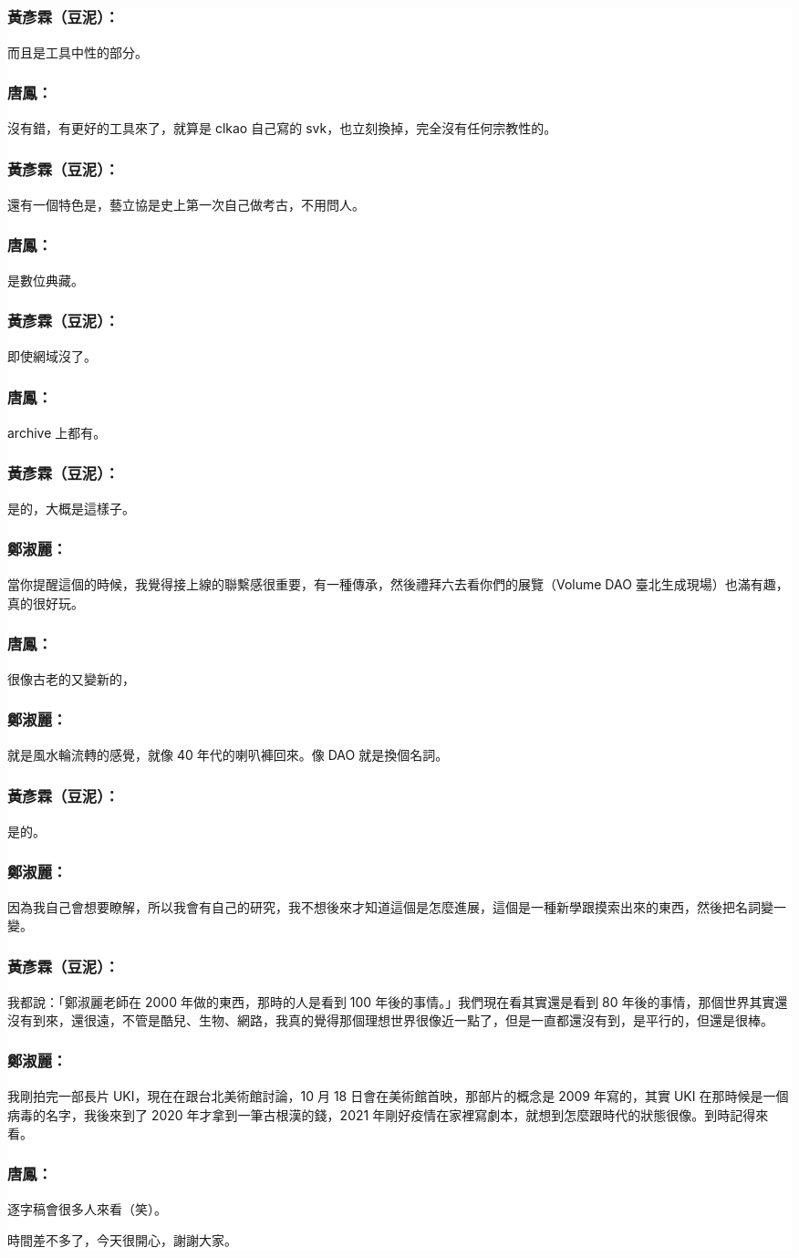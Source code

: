 ### 黃彥霖（豆泥）：
而且是工具中性的部分。

### 唐鳳：
沒有錯，有更好的工具來了，就算是 clkao 自己寫的 svk，也立刻換掉，完全沒有任何宗教性的。

### 黃彥霖（豆泥）：
還有一個特色是，藝立協是史上第一次自己做考古，不用問人。

### 唐鳳：
是數位典藏。

### 黃彥霖（豆泥）：
即使網域沒了。

### 唐鳳：
archive 上都有。

### 黃彥霖（豆泥）：
是的，大概是這樣子。

### 鄭淑麗：
當你提醒這個的時候，我覺得接上線的聯繫感很重要，有一種傳承，然後禮拜六去看你們的展覽（Volume DAO 臺北生成現場）也滿有趣，真的很好玩。

### 唐鳳：
很像古老的又變新的，

### 鄭淑麗：
就是風水輪流轉的感覺，就像 40 年代的喇叭褲回來。像 DAO 就是換個名詞。

### 黃彥霖（豆泥）：
是的。

### 鄭淑麗：
因為我自己會想要瞭解，所以我會有自己的研究，我不想後來才知道這個是怎麼進展，這個是一種新學跟摸索出來的東西，然後把名詞變一變。

### 黃彥霖（豆泥）：
我都說：「鄭淑麗老師在 2000 年做的東西，那時的人是看到 100 年後的事情。」我們現在看其實還是看到 80 年後的事情，那個世界其實還沒有到來，還很遠，不管是酷兒、生物、網路，我真的覺得那個理想世界很像近一點了，但是一直都還沒有到，是平行的，但還是很棒。

### 鄭淑麗：
我剛拍完一部長片 UKI，現在在跟台北美術館討論，10 月 18 日會在美術館首映，那部片的概念是 2009 年寫的，其實 UKI 在那時候是一個病毒的名字，我後來到了 2020 年才拿到一筆古根漢的錢，2021 年剛好疫情在家裡寫劇本，就想到怎麼跟時代的狀態很像。到時記得來看。

### 唐鳳：
逐字稿會很多人來看（笑）。

時間差不多了，今天很開心，謝謝大家。
